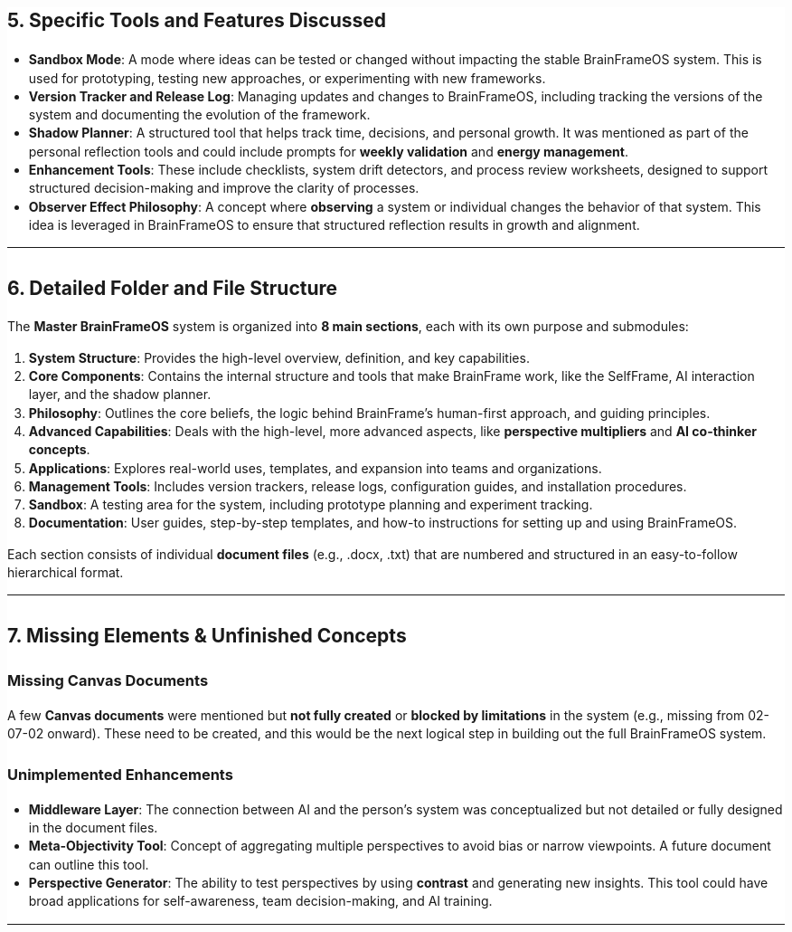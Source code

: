 ## **5. Specific Tools and Features Discussed**

- **Sandbox Mode**: A mode where ideas can be tested or changed without impacting the stable BrainFrameOS system. This is used for prototyping, testing new approaches, or experimenting with new frameworks.
- **Version Tracker and Release Log**: Managing updates and changes to BrainFrameOS, including tracking the versions of the system and documenting the evolution of the framework.
- **Shadow Planner**: A structured tool that helps track time, decisions, and personal growth. It was mentioned as part of the personal reflection tools and could include prompts for **weekly validation** and **energy management**.
- **Enhancement Tools**: These include checklists, system drift detectors, and process review worksheets, designed to support structured decision-making and improve the clarity of processes.
- **Observer Effect Philosophy**: A concept where **observing** a system or individual changes the behavior of that system. This idea is leveraged in BrainFrameOS to ensure that structured reflection results in growth and alignment.

---

## **6. Detailed Folder and File Structure**

The **Master BrainFrameOS** system is organized into **8 main sections**, each with its own purpose and submodules:
1. **System Structure**: Provides the high-level overview, definition, and key capabilities.
2. **Core Components**: Contains the internal structure and tools that make BrainFrame work, like the SelfFrame, AI interaction layer, and the shadow planner.
3. **Philosophy**: Outlines the core beliefs, the logic behind BrainFrame’s human-first approach, and guiding principles.
4. **Advanced Capabilities**: Deals with the high-level, more advanced aspects, like **perspective multipliers** and **AI co-thinker concepts**.
5. **Applications**: Explores real-world uses, templates, and expansion into teams and organizations.
6. **Management Tools**: Includes version trackers, release logs, configuration guides, and installation procedures.
7. **Sandbox**: A testing area for the system, including prototype planning and experiment tracking.
8. **Documentation**: User guides, step-by-step templates, and how-to instructions for setting up and using BrainFrameOS.

Each section consists of individual **document files** (e.g., .docx, .txt) that are numbered and structured in an easy-to-follow hierarchical format.

---

## **7. Missing Elements & Unfinished Concepts**

### **Missing Canvas Documents**
A few **Canvas documents** were mentioned but **not fully created** or **blocked by limitations** in the system (e.g., missing from 02-07-02 onward). These need to be created, and this would be the next logical step in building out the full BrainFrameOS system.

### **Unimplemented Enhancements**
- **Middleware Layer**: The connection between AI and the person’s system was conceptualized but not detailed or fully designed in the document files.
- **Meta-Objectivity Tool**: Concept of aggregating multiple perspectives to avoid bias or narrow viewpoints. A future document can outline this tool.
- **Perspective Generator**: The ability to test perspectives by using **contrast** and generating new insights. This tool could have broad applications for self-awareness, team decision-making, and AI training.

---